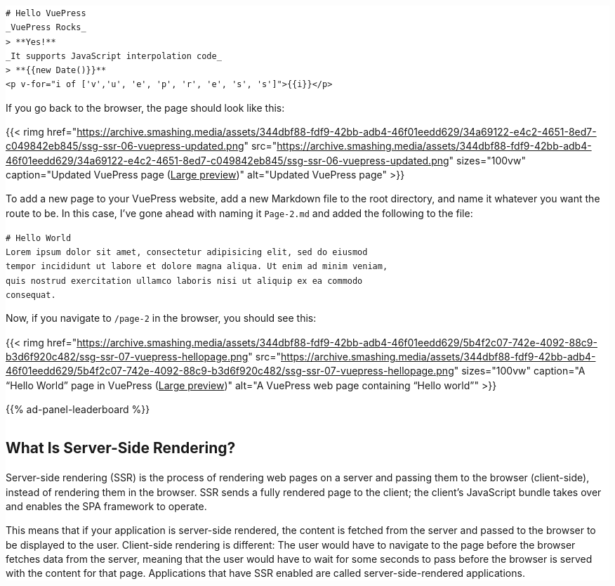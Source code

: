 <div class="break-out">

 <pre><code class="language-md"># Hello VuePress
&#95;VuePress Rocks&#95;
&gt; &#42;&#42;Yes!&#42;&#42;
&#95;It supports JavaScript interpolation code&#95;
&gt; &#42;&#42;{{new Date()}}&#42;&#42;
&lt;p v-for="i of ['v','u', 'e', 'p', 'r', 'e', 's', 's']"&gt;{{i}}&lt;/p&gt;
</code></pre>
</div>

If you go back to the browser, the page should look like this:

{{< rimg href="https://archive.smashing.media/assets/344dbf88-fdf9-42bb-adb4-46f01eedd629/34a69122-e4c2-4651-8ed7-c049842eb845/ssg-ssr-06-vuepress-updated.png" src="https://archive.smashing.media/assets/344dbf88-fdf9-42bb-adb4-46f01eedd629/34a69122-e4c2-4651-8ed7-c049842eb845/ssg-ssr-06-vuepress-updated.png" sizes="100vw" caption="Updated VuePress page (<a href='https://archive.smashing.media/assets/344dbf88-fdf9-42bb-adb4-46f01eedd629/34a69122-e4c2-4651-8ed7-c049842eb845/ssg-ssr-06-vuepress-updated.png'>Large preview</a>)" alt="Updated VuePress page" >}}

To add a new page to your VuePress website, add a new Markdown file to the root directory, and name it whatever you want the route to be. In this case, I’ve gone ahead with naming it `Page-2.md` and added the following to the file:

<div class="break-out">

 <pre><code class="language-md"># Hello World
Lorem ipsum dolor sit amet, consectetur adipisicing elit, sed do eiusmod
tempor incididunt ut labore et dolore magna aliqua. Ut enim ad minim veniam,
quis nostrud exercitation ullamco laboris nisi ut aliquip ex ea commodo
consequat.
</code></pre>
</div>

Now, if you navigate to `/page-2` in the browser, you should see this:

{{< rimg href="https://archive.smashing.media/assets/344dbf88-fdf9-42bb-adb4-46f01eedd629/5b4f2c07-742e-4092-88c9-b3d6f920c482/ssg-ssr-07-vuepress-hellopage.png" src="https://archive.smashing.media/assets/344dbf88-fdf9-42bb-adb4-46f01eedd629/5b4f2c07-742e-4092-88c9-b3d6f920c482/ssg-ssr-07-vuepress-hellopage.png" sizes="100vw" caption="A “Hello World” page in VuePress (<a href='https://archive.smashing.media/assets/344dbf88-fdf9-42bb-adb4-46f01eedd629/5b4f2c07-742e-4092-88c9-b3d6f920c482/ssg-ssr-07-vuepress-hellopage.png'>Large preview</a>)" alt="A VuePress web page containing “Hello world”" >}}

{{% ad-panel-leaderboard %}}

## What Is Server-Side Rendering?

Server-side rendering (SSR) is the process of rendering web pages on a server and passing them to the browser (client-side), instead of rendering them in the browser. SSR sends a fully rendered page to the client; the client’s JavaScript bundle takes over and enables the SPA framework to operate.

This means that if your application is server-side rendered, the content is fetched from the server and passed to the browser to be displayed to the user. Client-side rendering is different: The user would have to navigate to the page before the browser fetches data from the server, meaning that the user would have to wait for some seconds to pass before the browser is served with the content for that page. Applications that have SSR enabled are called server-side-rendered applications.

